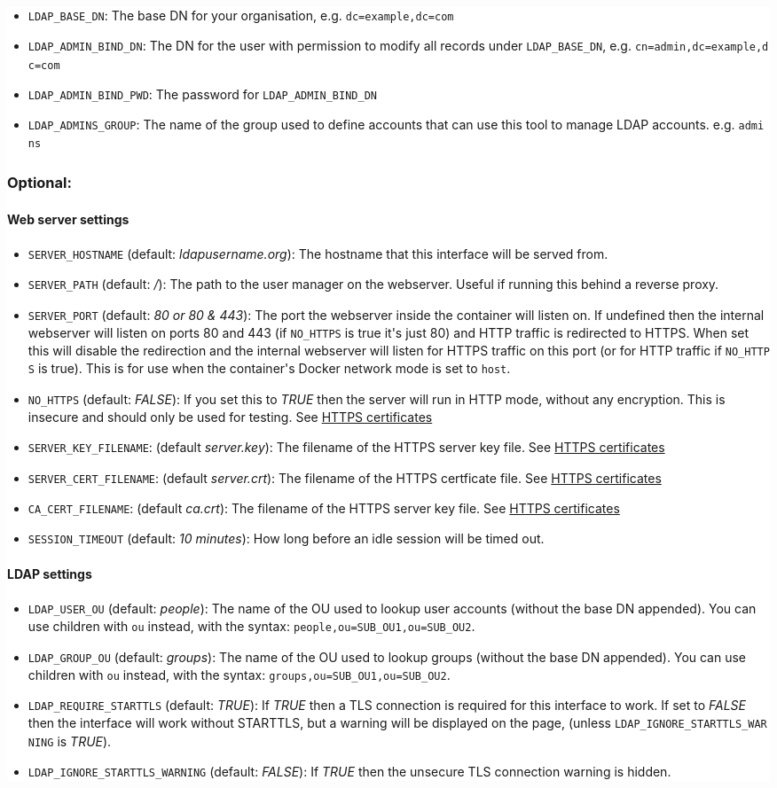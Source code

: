 * `LDAP_BASE_DN`:  The base DN for your organisation, e.g. `dc=example,dc=com`
   
* `LDAP_ADMIN_BIND_DN`: The DN for the user with permission to modify all records under `LDAP_BASE_DN`, e.g. `cn=admin,dc=example,dc=com`
   
* `LDAP_ADMIN_BIND_PWD`: The password for `LDAP_ADMIN_BIND_DN`
   
* `LDAP_ADMINS_GROUP`: The name of the group used to define accounts that can use this tool to manage LDAP accounts.  e.g. `admins`

### Optional:


#### Web server settings

* `SERVER_HOSTNAME` (default: *ldapusername.org*):  The hostname that this interface will be served from.
   
* `SERVER_PATH` (default: */*): The path to the user manager on the webserver.  Useful if running this behind a reverse proxy.
   
* `SERVER_PORT` (default: *80 or 80 & 443*): The port the webserver inside the container will listen on.  If undefined then the internal webserver will listen on ports 80 and 443 (if `NO_HTTPS` is true it's just 80) and HTTP traffic is redirected to HTTPS.  When set this will disable the redirection and the internal webserver will listen for HTTPS traffic on this port (or for HTTP traffic if `NO_HTTPS` is true).  This is for use when the container's Docker network mode is set to `host`.
   
* `NO_HTTPS` (default: *FALSE*): If you set this to *TRUE* then the server will run in HTTP mode, without any encryption.  This is insecure and should only be used for testing.  See [HTTPS certificates](#https-certificates)
   
* `SERVER_KEY_FILENAME`: (default *server.key*): The filename of the HTTPS server key file. See [HTTPS certificates](#https-certificates)
   
* `SERVER_CERT_FILENAME`: (default *server.crt*): The filename of the HTTPS certficate file. See [HTTPS certificates](#https-certificates)
   
* `CA_CERT_FILENAME`: (default *ca.crt*): The filename of the HTTPS server key file. See [HTTPS certificates](#https-certificates)
   
* `SESSION_TIMEOUT` (default: *10 minutes*):  How long before an idle session will be timed out.

#### LDAP settings

* `LDAP_USER_OU` (default: *people*):  The name of the OU used to lookup user accounts (without the base DN appended). You can use children with `ou` instead, with the syntax: `people,ou=SUB_OU1,ou=SUB_OU2`.
   
* `LDAP_GROUP_OU` (default: *groups*):  The name of the OU used to lookup groups (without the base DN appended). You can use children with `ou` instead, with the syntax: `groups,ou=SUB_OU1,ou=SUB_OU2`.
   
* `LDAP_REQUIRE_STARTTLS` (default: *TRUE*):  If *TRUE* then a TLS connection is required for this interface to work.  If set to *FALSE* then the interface will work without STARTTLS, but a warning will be displayed on the page, (unless `LDAP_IGNORE_STARTTLS_WARNING` is *TRUE*).
   
* `LDAP_IGNORE_STARTTLS_WARNING` (default: *FALSE*):  If *TRUE* then the unsecure TLS connection warning is hidden.
